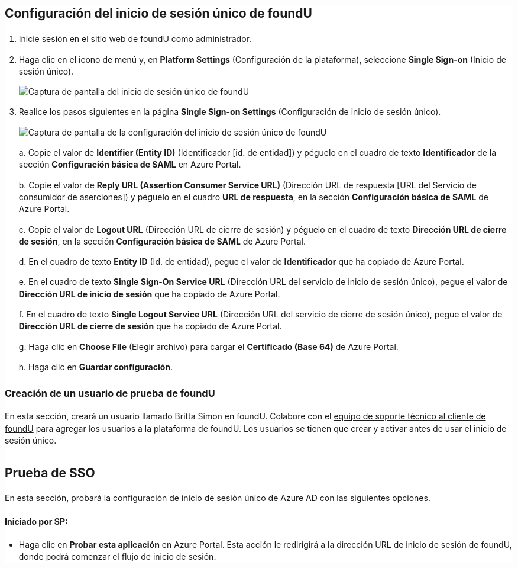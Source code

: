 ## <a name="configure-foundu-sso"></a>Configuración del inicio de sesión único de foundU

1. Inicie sesión en el sitio web de foundU como administrador.

1. Haga clic en el icono de menú y, en **Platform Settings** (Configuración de la plataforma), seleccione **Single Sign-on** (Inicio de sesión único).

    ![Captura de pantalla del inicio de sesión único de foundU](./media/foundu-tutorial/single-sign-on.png)

1. Realice los pasos siguientes en la página **Single Sign-on Settings** (Configuración de inicio de sesión único).

    ![Captura de pantalla de la configuración del inicio de sesión único de foundU](./media/foundu-tutorial/configuration.png)

    a. Copie el valor de **Identifier (Entity ID)** (Identificador [id. de entidad]) y péguelo en el cuadro de texto **Identificador** de la sección **Configuración básica de SAML** en Azure Portal.

    b. Copie el valor de **Reply URL (Assertion Consumer Service URL)** (Dirección URL de respuesta [URL del Servicio de consumidor de aserciones]) y péguelo en el cuadro **URL de respuesta**, en la sección **Configuración básica de SAML** de Azure Portal.

    c. Copie el valor de **Logout URL** (Dirección URL de cierre de sesión) y péguelo en el cuadro de texto **Dirección URL de cierre de sesión**, en la sección **Configuración básica de SAML** de Azure Portal.

    d. En el cuadro de texto **Entity ID** (Id. de entidad), pegue el valor de **Identificador** que ha copiado de Azure Portal.

    e. En el cuadro de texto **Single Sign-On Service URL** (Dirección URL del servicio de inicio de sesión único), pegue el valor de **Dirección URL de inicio de sesión** que ha copiado de Azure Portal.

    f. En el cuadro de texto **Single Logout Service URL** (Dirección URL del servicio de cierre de sesión único), pegue el valor de **Dirección URL de cierre de sesión** que ha copiado de Azure Portal.

    g. Haga clic en **Choose File** (Elegir archivo) para cargar el **Certificado (Base 64)** de Azure Portal.

    h. Haga clic en **Guardar configuración**.

### <a name="create-foundu-test-user"></a>Creación de un usuario de prueba de foundU

En esta sección, creará un usuario llamado Britta Simon en foundU. Colabore con el [equipo de soporte técnico al cliente de foundU](mailto:help@foundu.com.au) para agregar los usuarios a la plataforma de foundU. Los usuarios se tienen que crear y activar antes de usar el inicio de sesión único.

## <a name="test-sso"></a>Prueba de SSO 

En esta sección, probará la configuración de inicio de sesión único de Azure AD con las siguientes opciones. 

#### <a name="sp-initiated"></a>Iniciado por SP:

* Haga clic en **Probar esta aplicación** en Azure Portal. Esta acción le redirigirá a la dirección URL de inicio de sesión de foundU, donde podrá comenzar el flujo de inicio de sesión.  
